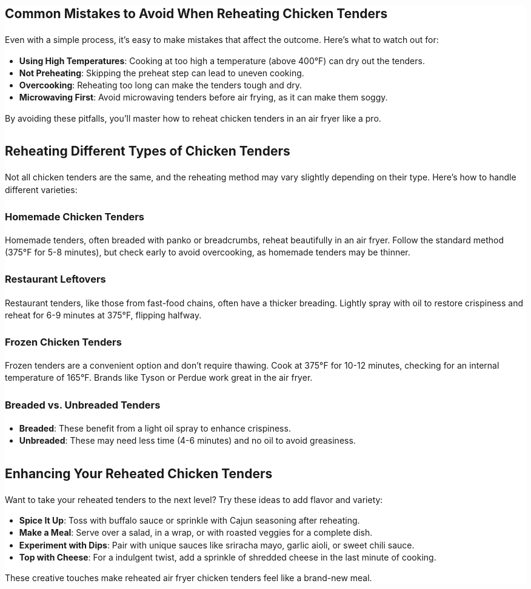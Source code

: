## Common Mistakes to Avoid When Reheating Chicken Tenders

Even with a simple process, it’s easy to make mistakes that affect the outcome. Here’s what to watch out for:

- **Using High Temperatures**: Cooking at too high a temperature (above 400°F) can dry out the tenders.
- **Not Preheating**: Skipping the preheat step can lead to uneven cooking.
- **Overcooking**: Reheating too long can make the tenders tough and dry.
- **Microwaving First**: Avoid microwaving tenders before air frying, as it can make them soggy.

By avoiding these pitfalls, you’ll master how to reheat chicken tenders in an air fryer like a pro.

## Reheating Different Types of Chicken Tenders

Not all chicken tenders are the same, and the reheating method may vary slightly depending on their type. Here’s how to handle different varieties:

### Homemade Chicken Tenders

Homemade tenders, often breaded with panko or breadcrumbs, reheat beautifully in an air fryer. Follow the standard method (375°F for 5-8 minutes), but check early to avoid overcooking, as homemade tenders may be thinner.

### Restaurant Leftovers

Restaurant tenders, like those from fast-food chains, often have a thicker breading. Lightly spray with oil to restore crispiness and reheat for 6-9 minutes at 375°F, flipping halfway.

### Frozen Chicken Tenders

Frozen tenders are a convenient option and don’t require thawing. Cook at 375°F for 10-12 minutes, checking for an internal temperature of 165°F. Brands like Tyson or Perdue work great in the air fryer.

### Breaded vs. Unbreaded Tenders

- **Breaded**: These benefit from a light oil spray to enhance crispiness.
- **Unbreaded**: These may need less time (4-6 minutes) and no oil to avoid greasiness.

## Enhancing Your Reheated Chicken Tenders

Want to take your reheated tenders to the next level? Try these ideas to add flavor and variety:

- **Spice It Up**: Toss with buffalo sauce or sprinkle with Cajun seasoning after reheating.
- **Make a Meal**: Serve over a salad, in a wrap, or with roasted veggies for a complete dish.
- **Experiment with Dips**: Pair with unique sauces like sriracha mayo, garlic aioli, or sweet chili sauce.
- **Top with Cheese**: For a indulgent twist, add a sprinkle of shredded cheese in the last minute of cooking.

These creative touches make reheated air fryer chicken tenders feel like a brand-new meal.
